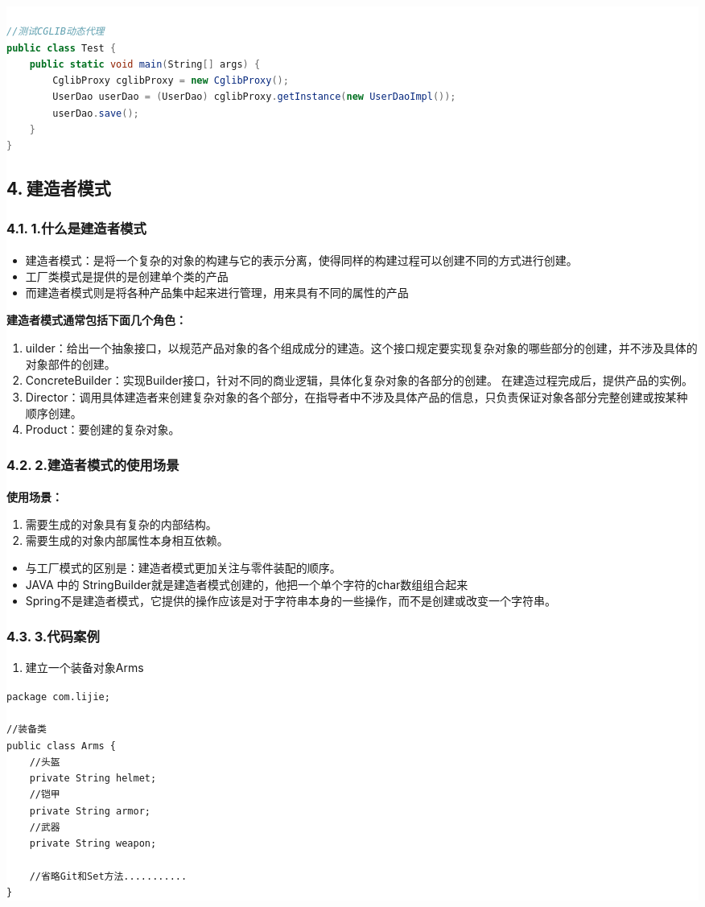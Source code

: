 ```csharp

//测试CGLIB动态代理
public class Test {
    public static void main(String[] args) {
        CglibProxy cglibProxy = new CglibProxy();
        UserDao userDao = (UserDao) cglibProxy.getInstance(new UserDaoImpl());
        userDao.save();
    }
}

```

##  4. <a name='-1'></a>建造者模式

###  4.1. <a name='-1'></a>1.什么是建造者模式

- 建造者模式：是将一个复杂的对象的构建与它的表示分离，使得同样的构建过程可以创建不同的方式进行创建。
- 工厂类模式是提供的是创建单个类的产品
- 而建造者模式则是将各种产品集中起来进行管理，用来具有不同的属性的产品

**建造者模式通常包括下面几个角色：**

1. uilder：给出一个抽象接口，以规范产品对象的各个组成成分的建造。这个接口规定要实现复杂对象的哪些部分的创建，并不涉及具体的对象部件的创建。
2. ConcreteBuilder：实现Builder接口，针对不同的商业逻辑，具体化复杂对象的各部分的创建。 在建造过程完成后，提供产品的实例。
3. Director：调用具体建造者来创建复杂对象的各个部分，在指导者中不涉及具体产品的信息，只负责保证对象各部分完整创建或按某种顺序创建。
4. Product：要创建的复杂对象。

###  4.2. <a name='-1'></a>2.建造者模式的使用场景

**使用场景：**

1. 需要生成的对象具有复杂的内部结构。
2. 需要生成的对象内部属性本身相互依赖。

- 与工厂模式的区别是：建造者模式更加关注与零件装配的顺序。
- JAVA 中的 StringBuilder就是建造者模式创建的，他把一个单个字符的char数组组合起来
- Spring不是建造者模式，它提供的操作应该是对于字符串本身的一些操作，而不是创建或改变一个字符串。

###  4.3. <a name='-1'></a>3.代码案例

1. 建立一个装备对象Arms

```arduino
package com.lijie;

//装备类
public class Arms {
	//头盔
	private String helmet;
	//铠甲
	private String armor;
	//武器
	private String weapon;
	
	//省略Git和Set方法...........
}

```
